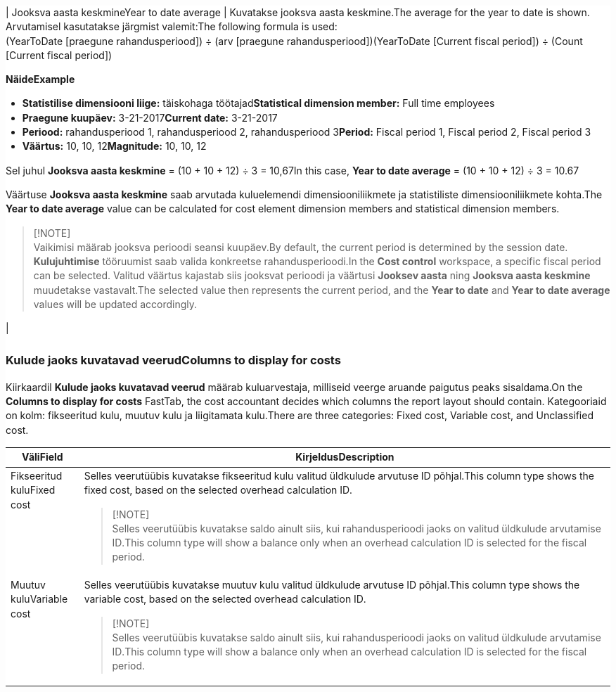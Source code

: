 | <span data-ttu-id="0f96e-194">Jooksva aasta keskmine</span><span class="sxs-lookup"><span data-stu-id="0f96e-194">Year to date average</span></span> | <span data-ttu-id="0f96e-195">Kuvatakse jooksva aasta keskmine.</span><span class="sxs-lookup"><span data-stu-id="0f96e-195">The average for the year to date is shown.</span></span> <span data-ttu-id="0f96e-196">Arvutamisel kasutatakse järgmist valemit:</span><span class="sxs-lookup"><span data-stu-id="0f96e-196">The following formula is used:</span></span><br><span data-ttu-id="0f96e-197">(YearToDate [praegune rahandusperiood]) ÷ (arv [praegune rahandusperiood])</span><span class="sxs-lookup"><span data-stu-id="0f96e-197">(YearToDate [Current fiscal period]) ÷ (Count [Current fiscal period])</span></span><p><span data-ttu-id="0f96e-198"><strong>Näide</strong></span><span class="sxs-lookup"><span data-stu-id="0f96e-198"><strong>Example</strong></span></span></p><ul><li><span data-ttu-id="0f96e-199">**Statistilise dimensiooni liige:** täiskohaga töötajad</span><span class="sxs-lookup"><span data-stu-id="0f96e-199">**Statistical dimension member:** Full time employees</span></span></li><li><span data-ttu-id="0f96e-200">**Praegune kuupäev:** 3-21-2017</span><span class="sxs-lookup"><span data-stu-id="0f96e-200">**Current date:** 3-21-2017</span></span></li><li><span data-ttu-id="0f96e-201">**Periood:** rahandusperiood 1, rahandusperiood 2, rahandusperiood 3</span><span class="sxs-lookup"><span data-stu-id="0f96e-201">**Period:** Fiscal period 1, Fiscal period 2, Fiscal period 3</span></span></li><li><span data-ttu-id="0f96e-202">**Väärtus:** 10, 10, 12</span><span class="sxs-lookup"><span data-stu-id="0f96e-202">**Magnitude:** 10, 10, 12</span></span></li></ul><span data-ttu-id="0f96e-203">Sel juhul **Jooksva aasta keskmine** = (10 + 10 + 12) ÷ 3 = 10,67</span><span class="sxs-lookup"><span data-stu-id="0f96e-203">In this case, **Year to date average** = (10 + 10 + 12) ÷ 3 = 10.67</span></span><p><span data-ttu-id="0f96e-204">Väärtuse **Jooksva aasta keskmine** saab arvutada kuluelemendi dimensiooniliikmete ja statistiliste dimensiooniliikmete kohta.</span><span class="sxs-lookup"><span data-stu-id="0f96e-204">The **Year to date average** value can be calculated for cost element dimension members and statistical dimension members.</span></span></p><blockquote>[!NOTE]<br><span data-ttu-id="0f96e-205">Vaikimisi määrab jooksva perioodi seansi kuupäev.</span><span class="sxs-lookup"><span data-stu-id="0f96e-205">By default, the current period is determined by the session date.</span></span> <span data-ttu-id="0f96e-206">**Kulujuhtimise** tööruumist saab valida konkreetse rahandusperioodi.</span><span class="sxs-lookup"><span data-stu-id="0f96e-206">In the **Cost control** workspace, a specific fiscal period can be selected.</span></span> <span data-ttu-id="0f96e-207">Valitud väärtus kajastab siis jooksvat perioodi ja väärtusi **Jooksev aasta** ning **Jooksva aasta keskmine** muudetakse vastavalt.</span><span class="sxs-lookup"><span data-stu-id="0f96e-207">The selected value then represents the current period, and the **Year to date** and **Year to date average** values will be updated accordingly.</span></span></blockquote> |

### <a name="columns-to-display-for-costs"></a><span data-ttu-id="0f96e-208">Kulude jaoks kuvatavad veerud</span><span class="sxs-lookup"><span data-stu-id="0f96e-208">Columns to display for costs</span></span>

<span data-ttu-id="0f96e-209">Kiirkaardil **Kulude jaoks kuvatavad veerud** määrab kuluarvestaja, milliseid veerge aruande paigutus peaks sisaldama.</span><span class="sxs-lookup"><span data-stu-id="0f96e-209">On the **Columns to display for costs** FastTab, the cost accountant decides which columns the report layout should contain.</span></span> <span data-ttu-id="0f96e-210">Kategooriaid on kolm: fikseeritud kulu, muutuv kulu ja liigitamata kulu.</span><span class="sxs-lookup"><span data-stu-id="0f96e-210">There are three categories: Fixed cost, Variable cost, and Unclassified cost.</span></span>

| <span data-ttu-id="0f96e-211">Väli</span><span class="sxs-lookup"><span data-stu-id="0f96e-211">Field</span></span>                 | <span data-ttu-id="0f96e-212">Kirjeldus</span><span class="sxs-lookup"><span data-stu-id="0f96e-212">Description</span></span> |
|-----------------------|-------------|
| <span data-ttu-id="0f96e-213">Fikseeritud kulu</span><span class="sxs-lookup"><span data-stu-id="0f96e-213">Fixed cost</span></span>            | <span data-ttu-id="0f96e-214">Selles veerutüübis kuvatakse fikseeritud kulu valitud üldkulude arvutuse ID põhjal.</span><span class="sxs-lookup"><span data-stu-id="0f96e-214">This column type shows the fixed cost, based on the selected overhead calculation ID.</span></span><blockquote>[!NOTE]<br><span data-ttu-id="0f96e-215">Selles veerutüübis kuvatakse saldo ainult siis, kui rahandusperioodi jaoks on valitud üldkulude arvutamise ID.</span><span class="sxs-lookup"><span data-stu-id="0f96e-215">This column type will show a balance only when an overhead calculation ID is selected for the fiscal period.</span></span></blockquote> |
| <span data-ttu-id="0f96e-216">Muutuv kulu</span><span class="sxs-lookup"><span data-stu-id="0f96e-216">Variable cost</span></span>         | <span data-ttu-id="0f96e-217">Selles veerutüübis kuvatakse muutuv kulu valitud üldkulude arvutuse ID põhjal.</span><span class="sxs-lookup"><span data-stu-id="0f96e-217">This column type shows the variable cost, based on the selected overhead calculation ID.</span></span><blockquote>[!NOTE]<br><span data-ttu-id="0f96e-218">Selles veerutüübis kuvatakse saldo ainult siis, kui rahandusperioodi jaoks on valitud üldkulude arvutamise ID.</span><span class="sxs-lookup"><span data-stu-id="0f96e-218">This column type will show a balance only when an overhead calculation ID is selected for the fiscal period.</span></span></blockquote> |